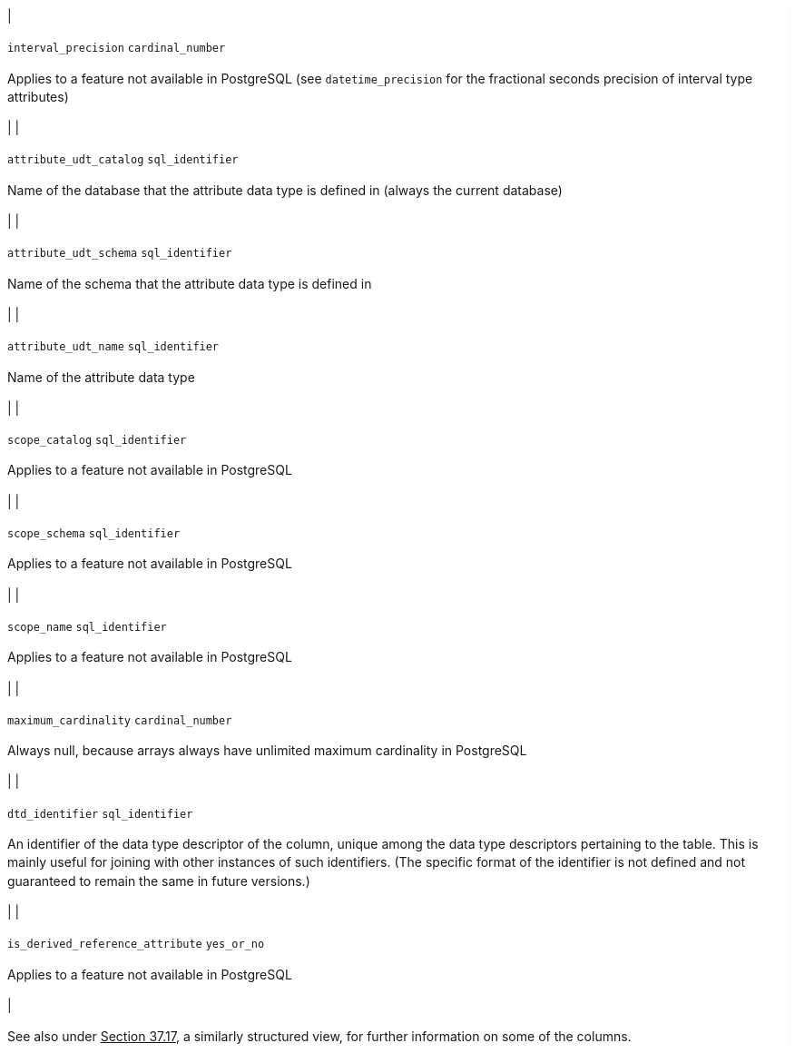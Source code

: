 | <p><code>interval_precision</code> <code>cardinal_number</code></p><p>Applies to a feature not available in PostgreSQL (see <code>datetime_precision</code> for the fractional seconds precision of interval type attributes)</p>                                                                                                                                                                                                                                                                 |
| <p><code>attribute_udt_catalog</code> <code>sql_identifier</code></p><p>Name of the database that the attribute data type is defined in (always the current database)</p>                                                                                                                                                                                                                                                                                                                         |
| <p><code>attribute_udt_schema</code> <code>sql_identifier</code></p><p>Name of the schema that the attribute data type is defined in</p>                                                                                                                                                                                                                                                                                                                                                          |
| <p><code>attribute_udt_name</code> <code>sql_identifier</code></p><p>Name of the attribute data type</p>                                                                                                                                                                                                                                                                                                                                                                                          |
| <p><code>scope_catalog</code> <code>sql_identifier</code></p><p>Applies to a feature not available in PostgreSQL</p>                                                                                                                                                                                                                                                                                                                                                                              |
| <p><code>scope_schema</code> <code>sql_identifier</code></p><p>Applies to a feature not available in PostgreSQL</p>                                                                                                                                                                                                                                                                                                                                                                               |
| <p><code>scope_name</code> <code>sql_identifier</code></p><p>Applies to a feature not available in PostgreSQL</p>                                                                                                                                                                                                                                                                                                                                                                                 |
| <p><code>maximum_cardinality</code> <code>cardinal_number</code></p><p>Always null, because arrays always have unlimited maximum cardinality in PostgreSQL</p>                                                                                                                                                                                                                                                                                                                                    |
| <p><code>dtd_identifier</code> <code>sql_identifier</code></p><p>An identifier of the data type descriptor of the column, unique among the data type descriptors pertaining to the table. This is mainly useful for joining with other instances of such identifiers. (The specific format of the identifier is not defined and not guaranteed to remain the same in future versions.)</p>                                                                                                        |
| <p><code>is_derived_reference_attribute</code> <code>yes_or_no</code></p><p>Applies to a feature not available in PostgreSQL</p>                                                                                                                                                                                                                                                                                                                                                                  |

See also under [Section 37.17](https://www.postgresql.org/docs/current/infoschema-columns.html), a similarly structured view, for further information on some of the columns.
